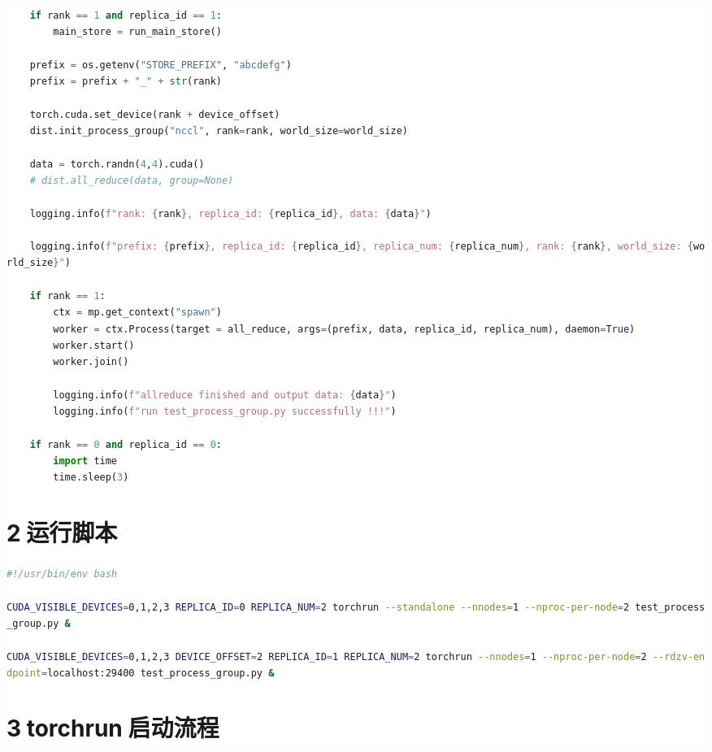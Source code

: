 ```python
    if rank == 1 and replica_id == 1:
        main_store = run_main_store()

    prefix = os.getenv("STORE_PREFIX", "abcdefg")
    prefix = prefix + "_" + str(rank)

    torch.cuda.set_device(rank + device_offset)
    dist.init_process_group("nccl", rank=rank, world_size=world_size)

    data = torch.randn(4,4).cuda()
    # dist.all_reduce(data, group=None)

    logging.info(f"rank: {rank}, replica_id: {replica_id}, data: {data}")

    logging.info(f"prefix: {prefix}, replica_id: {replica_id}, replica_num: {replica_num}, rank: {rank}, world_size: {world_size}")

    if rank == 1:
        ctx = mp.get_context("spawn")
        worker = ctx.Process(target = all_reduce, args=(prefix, data, replica_id, replica_num), daemon=True)
        worker.start()
        worker.join()

        logging.info(f"allreduce finished and output data: {data}")
        logging.info(f"run test_process_group.py successfully !!!")

    if rank == 0 and replica_id == 0:
        import time
        time.sleep(3)
```

# 2 运行脚本

```bash
#!/usr/bin/env bash

CUDA_VISIBLE_DEVICES=0,1,2,3 REPLICA_ID=0 REPLICA_NUM=2 torchrun --standalone --nnodes=1 --nproc-per-node=2 test_process_group.py &

CUDA_VISIBLE_DEVICES=0,1,2,3 DEVICE_OFFSET=2 REPLICA_ID=1 REPLICA_NUM=2 torchrun --nnodes=1 --nproc-per-node=2 --rdzv-endpoint=localhost:29400 test_process_group.py &
```

# 3 torchrun 启动流程
